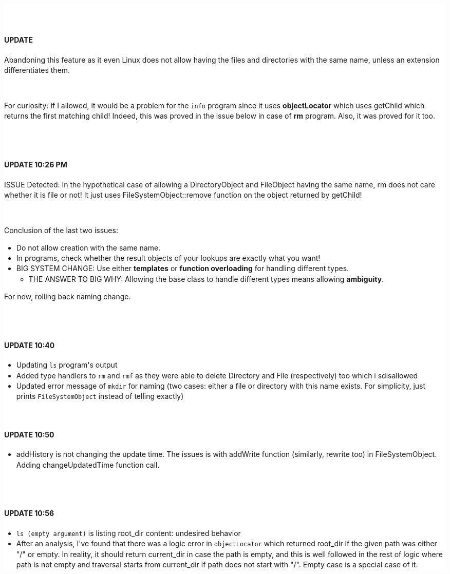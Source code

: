 <br>
<br>

#### UPDATE
Abandoning this feature as it even Linux does not allow having the files and directories with the same name, unless an extension differentiates them.

<br>

For curiosity: If I allowed, it would be a problem for the `info` program since it uses **objectLocator** which 
uses getChild which returns the first matching child!
Indeed, this was proved in the issue below in case of **rm** program. Also, it was proved for it too.

<br>
<br>

#### UPDATE 10:26 PM
ISSUE Detected: In the hypothetical case of allowing a DirectoryObject and FileObject having the same name, rm does not care whether it is file or not! It just uses FileSystemObject::remove function on the object returned by getChild! 

<br>

Conclusion of the last two issues: 
- Do not allow creation with the same name.
- In programs, check whether the result objects of your lookups are exactly what you want!
- BIG SYSTEM CHANGE: Use either **templates** or **function overloading** for handling different types.
    - THE ANSWER TO BIG WHY: Allowing the base class to handle different types means allowing **ambiguity**.

For now, rolling back naming change.

<br>
<br>

#### UPDATE 10:40
- Updating `ls` program's output
- Added type handlers to `rm` and `rmf` as they were able to delete Directory and File (respectively) too which i sdisallowed
- Updated error message of `mkdir` for naming (two cases: either a file or directory with this name exists. For simplicity, just prints `FileSystemObject` instead of telling exactly)

<br>

#### UPDATE 10:50
- addHistory is not changing the update time. The issues is with addWrite function (similarly, rewrite too) in FileSystemObject. Adding changeUpdatedTime function call.

<br>
<br>

#### UPDATE 10:56
- `ls (empty argument)` is listing root_dir content: undesired behavior
- After an analysis, I've found that there was a logic error in `objectLocator` which returned root_dir if the given path was either "/" or empty. In reality, it should return current_dir in case the path is empty, and this is well followed in the rest of logic where path is not empty and traversal starts from current_dir if path does not start with "/". Empty case is a special case of it.
